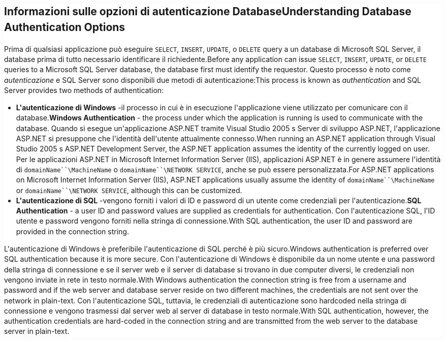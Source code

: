 
## <a name="understanding-database-authentication-options"></a><span data-ttu-id="94224-230">Informazioni sulle opzioni di autenticazione Database</span><span class="sxs-lookup"><span data-stu-id="94224-230">Understanding Database Authentication Options</span></span>

<span data-ttu-id="94224-231">Prima di qualsiasi applicazione può eseguire `SELECT`, `INSERT`, `UPDATE`, o `DELETE` query a un database di Microsoft SQL Server, il database prima di tutto necessario identificare il richiedente.</span><span class="sxs-lookup"><span data-stu-id="94224-231">Before any application can issue `SELECT`, `INSERT`, `UPDATE`, or `DELETE` queries to a Microsoft SQL Server database, the database first must identify the requestor.</span></span> <span data-ttu-id="94224-232">Questo processo è noto come *autenticazione* e SQL Server sono disponibili due metodi di autenticazione:</span><span class="sxs-lookup"><span data-stu-id="94224-232">This process is known as *authentication* and SQL Server provides two methods of authentication:</span></span>

- <span data-ttu-id="94224-233">**L'autenticazione di Windows** -il processo in cui è in esecuzione l'applicazione viene utilizzato per comunicare con il database.</span><span class="sxs-lookup"><span data-stu-id="94224-233">**Windows Authentication** - the process under which the application is running is used to communicate with the database.</span></span> <span data-ttu-id="94224-234">Quando si esegue un'applicazione ASP.NET tramite Visual Studio 2005 s Server di sviluppo ASP.NET, l'applicazione ASP.NET si presuppone che l'identità dell'utente attualmente connesso.</span><span class="sxs-lookup"><span data-stu-id="94224-234">When running an ASP.NET application through Visual Studio 2005 s ASP.NET Development Server, the ASP.NET application assumes the identity of the currently logged on user.</span></span> <span data-ttu-id="94224-235">Per le applicazioni ASP.NET in Microsoft Internet Information Server (IIS), applicazioni ASP.NET è in genere assumere l'identità di `domainName``\MachineName` o `domainName``\NETWORK SERVICE`, anche se può essere personalizzata.</span><span class="sxs-lookup"><span data-stu-id="94224-235">For ASP.NET applications on Microsoft Internet Information Server (IIS), ASP.NET applications usually assume the identity of `domainName``\MachineName` or `domainName``\NETWORK SERVICE`, although this can be customized.</span></span>
- <span data-ttu-id="94224-236">**L'autenticazione di SQL** -vengono forniti i valori di ID e password di un utente come credenziali per l'autenticazione.</span><span class="sxs-lookup"><span data-stu-id="94224-236">**SQL Authentication** - a user ID and password values are supplied as credentials for authentication.</span></span> <span data-ttu-id="94224-237">Con l'autenticazione SQL, l'ID utente e password vengono forniti nella stringa di connessione.</span><span class="sxs-lookup"><span data-stu-id="94224-237">With SQL authentication, the user ID and password are provided in the connection string.</span></span>

<span data-ttu-id="94224-238">L'autenticazione di Windows è preferibile l'autenticazione di SQL perché è più sicuro.</span><span class="sxs-lookup"><span data-stu-id="94224-238">Windows authentication is preferred over SQL authentication because it is more secure.</span></span> <span data-ttu-id="94224-239">Con l'autenticazione di Windows è disponibile da un nome utente e una password della stringa di connessione e se il server web e il server di database si trovano in due computer diversi, le credenziali non vengono inviate in rete in testo normale.</span><span class="sxs-lookup"><span data-stu-id="94224-239">With Windows authentication the connection string is free from a username and password and if the web server and database server reside on two different machines, the credentials are not sent over the network in plain-text.</span></span> <span data-ttu-id="94224-240">Con l'autenticazione SQL, tuttavia, le credenziali di autenticazione sono hardcoded nella stringa di connessione e vengono trasmessi dal server web al server di database in testo normale.</span><span class="sxs-lookup"><span data-stu-id="94224-240">With SQL authentication, however, the authentication credentials are hard-coded in the connection string and are transmitted from the web server to the database server in plain-text.</span></span>
